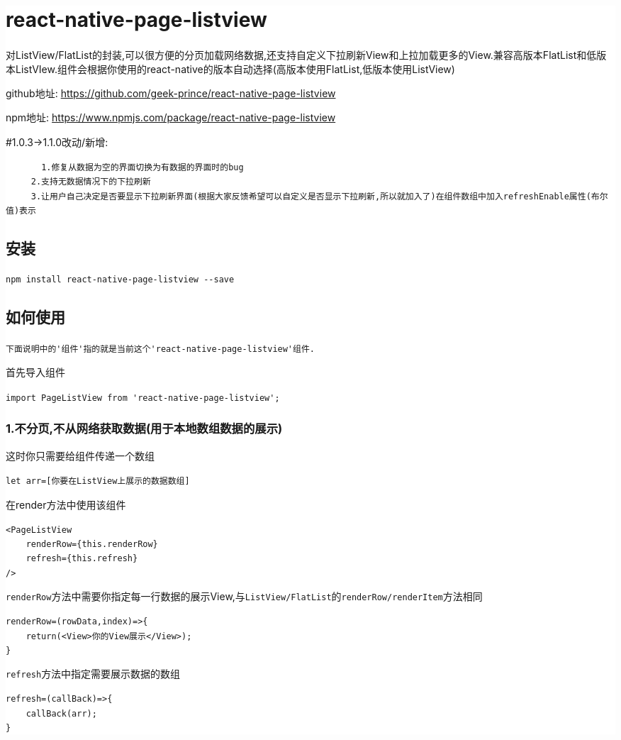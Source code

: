 # react-native-page-listview

对ListView/FlatList的封装,可以很方便的分页加载网络数据,还支持自定义下拉刷新View和上拉加载更多的View.兼容高版本FlatList和低版本ListVIew.组件会根据你使用的react-native的版本自动选择(高版本使用FlatList,低版本使用ListView)

github地址: https://github.com/geek-prince/react-native-page-listview

npm地址: https://www.npmjs.com/package/react-native-page-listview

#1.0.3->1.1.0改动/新增:
```
	   1.修复从数据为空的界面切换为有数据的界面时的bug
     2.支持无数据情况下的下拉刷新
     3.让用户自己决定是否要显示下拉刷新界面(根据大家反馈希望可以自定义是否显示下拉刷新,所以就加入了)在组件数组中加入refreshEnable属性(布尔值)表示
```

## 安装
`npm install react-native-page-listview --save`

## 如何使用

`下面说明中的'组件'指的就是当前这个'react-native-page-listview'组件.`

首先导入组件

`import PageListView from 'react-native-page-listview';`

### 1.不分页,不从网络获取数据(用于本地数组数据的展示)

这时你只需要给组件传递一个数组

`let arr=[你要在ListView上展示的数据数组]`

在render方法中使用该组件

```
<PageListView 
	renderRow={this.renderRow} 
	refresh={this.refresh} 
/>
```

`renderRow`方法中需要你指定每一行数据的展示View,与`ListView/FlatList`的`renderRow/renderItem`方法相同

```
renderRow=(rowData,index)=>{
	return(<View>你的View展示</View>);
}
```

`refresh`方法中指定需要展示数据的数组

```
refresh=(callBack)=>{
	callBack(arr);
}
```
